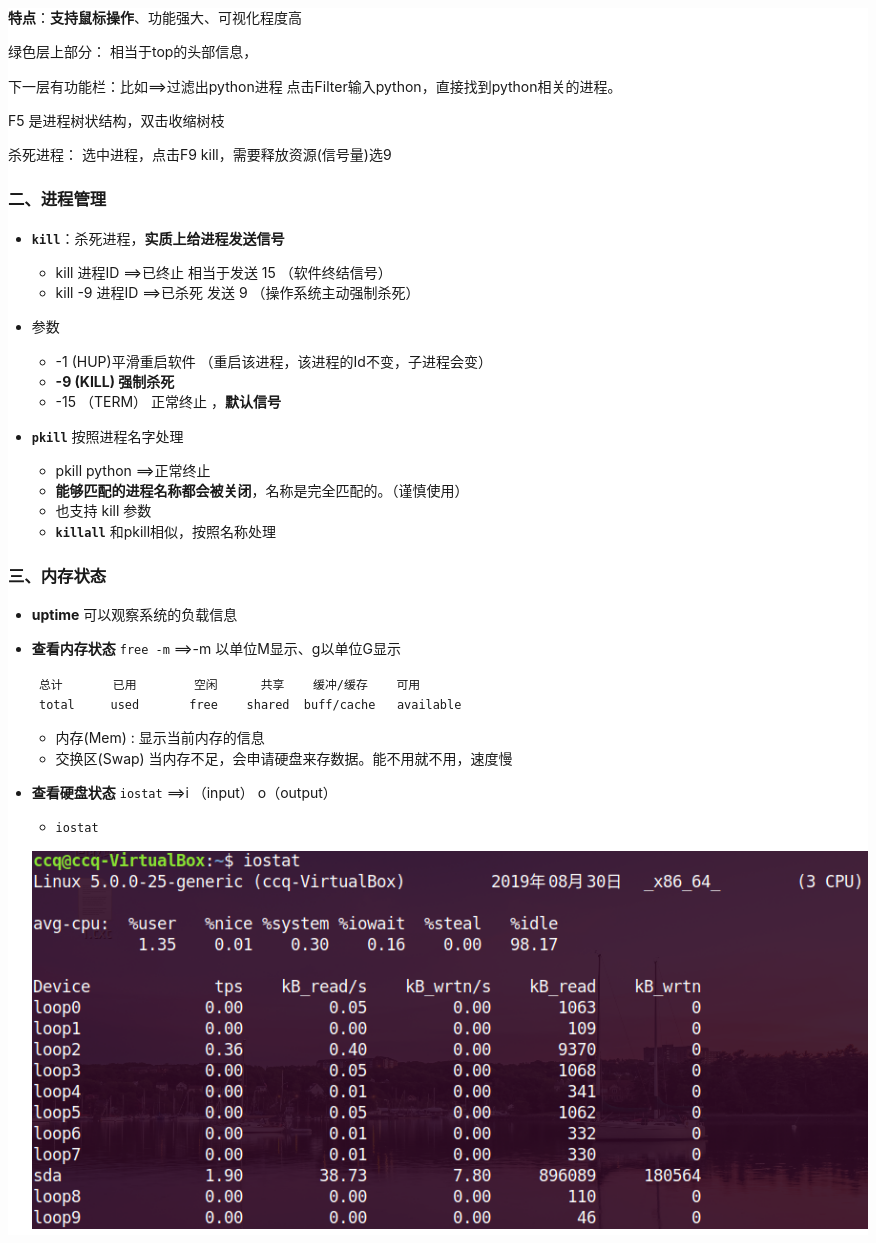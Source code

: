 **特点**：**支持鼠标操作**、功能强大、可视化程度高

绿色层上部分： 相当于top的头部信息，

下一层有功能栏：比如==>过滤出python进程  点击Filter输入python，直接找到python相关的进程。

F5 是进程树状结构，双击收缩树枝

杀死进程： 选中进程，点击F9 kill，需要释放资源(信号量)选9



### 二、进程管理

+ **`kill`**：杀死进程，**实质上给进程发送信号**
  + kill  进程ID    ==>已终止  相当于发送 15 （软件终结信号）
  + kill  -9   进程ID    ==>已杀死  发送 9 （操作系统主动强制杀死）
+ 参数
  + -1   (HUP)平滑重启软件 （重启该进程，该进程的Id不变，子进程会变）
  + **-9  (KILL)   强制杀死**
  + -15 （TERM） 正常终止 ，**默认信号**

+ **`pkill`**  按照进程名字处理
  + pkill  python     ==>正常终止
  + **能够匹配的进程名称都会被关闭**，名称是完全匹配的。（谨慎使用）
  + 也支持 kill 参数 
  + **`killall`**   和pkill相似，按照名称处理

### 三、内存状态

+ **uptime**   可以观察系统的负载信息

+ **查看内存状态** ` free -m `   ==>-m 以单位M显示、g以单位G显示

  ```
   总计       已用        空闲      共享    缓冲/缓存    可用
   total     used       free    shared  buff/cache   available
  ```

  + 内存(Mem) :  显示当前内存的信息
  + 交换区(Swap)   当内存不足，会申请硬盘来存数据。能不用就不用，速度慢

+ **查看硬盘状态**   `iostat`       ==>i （input） o（output）

  + `iostat  `  

  ![1567168538773](./image/1567168538773.png)
